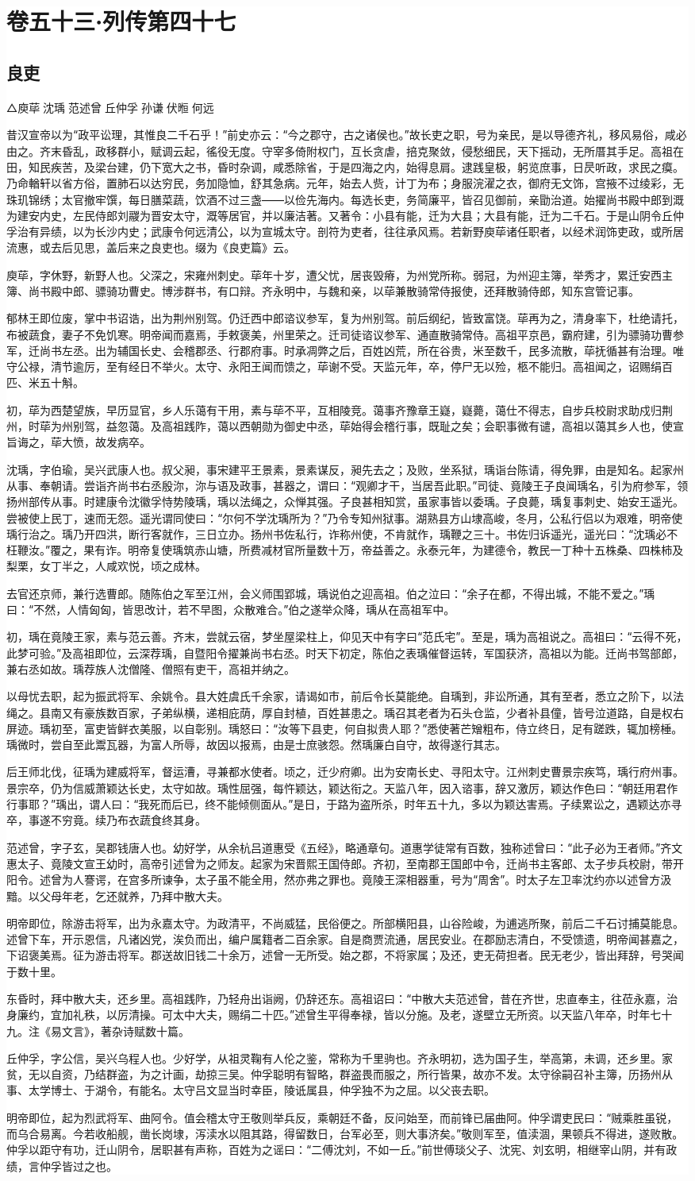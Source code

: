 # 卷五十三·列传第四十七

## 良吏

△庾荜 沈瑀 范述曾 丘仲孚 孙谦 伏暅 何远

昔汉宣帝以为“政平讼理，其惟良二千石乎！”前史亦云：“今之郡守，古之诸侯也。”故长吏之职，号为亲民，是以导德齐礼，移风易俗，咸必由之。齐末昏乱，政移群小，赋调云起，徭役无度。守宰多倚附权门，互长贪虐，掊克聚敛，侵愁细民，天下摇动，无所厝其手足。高祖在田，知民疾苦，及梁台建，仍下宽大之书，昏时杂调，咸悉除省，于是四海之内，始得息肩。逮践皇极，躬览庶事，日昃听政，求民之瘼。乃命輶轩以省方俗，置肺石以达穷民，务加隐恤，舒其急病。元年，始去人赀，计丁为布；身服浣濯之衣，御府无文饰，宫掖不过绫彩，无珠玑锦绣；太官撤牢馔，每日膳菜蔬，饮酒不过三盏——以俭先海内。每选长吏，务简廉平，皆召见御前，亲勖治道。始擢尚书殿中郎到溉为建安内史，左民侍郎刘鬷为晋安太守，溉等居官，并以廉洁著。又著令：小县有能，迁为大县；大县有能，迁为二千石。于是山阴令丘仲孚治有异绩，以为长沙内史；武康令何远清公，以为宣城太守。剖符为吏者，往往承风焉。若新野庾荜诸任职者，以经术润饰吏政，或所居流惠，或去后见思，盖后来之良吏也。缀为《良吏篇》云。

庾荜，字休野，新野人也。父深之，宋雍州刺史。荜年十岁，遭父忧，居丧毁瘠，为州党所称。弱冠，为州迎主簿，举秀才，累迁安西主簿、尚书殿中郎、骠骑功曹史。博涉群书，有口辩。齐永明中，与魏和亲，以荜兼散骑常侍报使，还拜散骑侍郎，知东宫管记事。

郁林王即位废，掌中书诏诰，出为荆州别驾。仍迁西中郎谘议参军，复为州别驾。前后纲纪，皆致富饶。荜再为之，清身率下，杜绝请托，布被蔬食，妻子不免饥寒。明帝闻而嘉焉，手敕褒美，州里荣之。迁司徒谘议参军、通直散骑常侍。高祖平京邑，霸府建，引为骠骑功曹参军，迁尚书左丞。出为辅国长史、会稽郡丞、行郡府事。时承凋弊之后，百姓凶荒，所在谷贵，米至数千，民多流散，荜抚循甚有治理。唯守公禄，清节逾厉，至有经日不举火。太守、永阳王闻而馈之，荜谢不受。天监元年，卒，停尸无以殓，柩不能归。高祖闻之，诏赐绢百匹、米五十斛。

初，荜为西楚望族，早历显官，乡人乐蔼有干用，素与荜不平，互相陵竞。蔼事齐豫章王嶷，嶷薨，蔼仕不得志，自步兵校尉求助戍归荆州，时荜为州别驾，益忽蔼。及高祖践阼，蔼以西朝勋为御史中丞，荜始得会稽行事，既耻之矣；会职事微有谴，高祖以蔼其乡人也，使宣旨诲之，荜大愤，故发病卒。

沈瑀，字伯瑜，吴兴武康人也。叔父昶，事宋建平王景素，景素谋反，昶先去之；及败，坐系狱，瑀诣台陈请，得免罪，由是知名。起家州从事、奉朝请。尝诣齐尚书右丞殷沵，沵与语及政事，甚器之，谓曰：“观卿才干，当居吾此职。”司徒、竟陵王子良闻瑀名，引为府参军，领扬州部传从事。时建康令沈徽孚恃势陵瑀，瑀以法绳之，众惮其强。子良甚相知赏，虽家事皆以委瑀。子良薨，瑀复事刺史、始安王遥光。尝被使上民丁，速而无怨。遥光谓同使曰：“尔何不学沈瑀所为？”乃令专知州狱事。湖熟县方山埭高峻，冬月，公私行侣以为艰难，明帝使瑀行治之。瑀乃开四洪，断行客就作，三日立办。扬州书佐私行，诈称州使，不肯就作，瑀鞭之三十。书佐归诉遥光，遥光曰：“沈瑀必不枉鞭汝。”覆之，果有诈。明帝复使瑀筑赤山塘，所费减材官所量数十万，帝益善之。永泰元年，为建德令，教民一丁种十五株桑、四株柿及梨栗，女丁半之，人咸欢悦，顷之成林。

去官还京师，兼行选曹郎。随陈伯之军至江州，会义师围郢城，瑀说伯之迎高祖。伯之泣曰：“余子在都，不得出城，不能不爱之。”瑀曰：“不然，人情匈匈，皆思改计，若不早图，众散难合。”伯之遂举众降，瑀从在高祖军中。

初，瑀在竟陵王家，素与范云善。齐末，尝就云宿，梦坐屋梁柱上，仰见天中有字曰“范氏宅”。至是，瑀为高祖说之。高祖曰：“云得不死，此梦可验。”及高祖即位，云深荐瑀，自暨阳令擢兼尚书右丞。时天下初定，陈伯之表瑀催督运转，军国获济，高祖以为能。迁尚书驾部郎，兼右丞如故。瑀荐族人沈僧隆、僧照有吏干，高祖并纳之。

以母忧去职，起为振武将军、余姚令。县大姓虞氏千余家，请谒如市，前后令长莫能绝。自瑀到，非讼所通，其有至者，悉立之阶下，以法绳之。县南又有豪族数百家，子弟纵横，递相庇荫，厚自封植，百姓甚患之。瑀召其老者为石头仓监，少者补县僮，皆号泣道路，自是权右屏迹。瑀初至，富吏皆鲜衣美服，以自彰别。瑀怒曰：“汝等下县吏，何自拟贵人耶？”悉使著芒矰粗布，侍立终日，足有蹉跌，辄加榜棰。瑀微时，尝自至此鬻瓦器，为富人所辱，故因以报焉，由是士庶骇怨。然瑀廉白自守，故得遂行其志。

后王师北伐，征瑀为建威将军，督运漕，寻兼都水使者。顷之，迁少府卿。出为安南长史、寻阳太守。江州刺史曹景宗疾笃，瑀行府州事。景宗卒，仍为信威萧颖达长史，太守如故。瑀性屈强，每忤颖达，颖达衔之。天监八年，因入谘事，辞又激厉，颖达作色曰：“朝廷用君作行事耶？”瑀出，谓人曰：“我死而后已，终不能倾侧面从。”是日，于路为盗所杀，时年五十九，多以为颖达害焉。子续累讼之，遇颖达亦寻卒，事遂不穷竟。续乃布衣蔬食终其身。

范述曾，字子玄，吴郡钱唐人也。幼好学，从余杭吕道惠受《五经》，略通章句。道惠学徒常有百数，独称述曾曰：“此子必为王者师。”齐文惠太子、竟陵文宣王幼时，高帝引述曾为之师友。起家为宋晋熙王国侍郎。齐初，至南郡王国郎中令，迁尚书主客郎、太子步兵校尉，带开阳令。述曾为人謇谔，在宫多所谏争，太子虽不能全用，然亦弗之罪也。竟陵王深相器重，号为“周舍”。时太子左卫率沈约亦以述曾方汲黯。以父母年老，乞还就养，乃拜中散大夫。

明帝即位，除游击将军，出为永嘉太守。为政清平，不尚威猛，民俗便之。所部横阳县，山谷险峻，为逋逃所聚，前后二千石讨捕莫能息。述曾下车，开示恩信，凡诸凶党，涘负而出，编户属籍者二百余家。自是商贾流通，居民安业。在郡励志清白，不受馈遗，明帝闻甚嘉之，下诏褒美焉。征为游击将军。郡送故旧钱二十余万，述曾一无所受。始之郡，不将家属；及还，吏无荷担者。民无老少，皆出拜辞，号哭闻于数十里。

东昏时，拜中散大夫，还乡里。高祖践阼，乃轻舟出诣阙，仍辞还东。高祖诏曰：“中散大夫范述曾，昔在齐世，忠直奉主，往莅永嘉，治身廉约，宜加礼秩，以厉清操。可太中大夫，赐绢二十匹。”述曾生平得奉禄，皆以分施。及老，遂壁立无所资。以天监八年卒，时年七十九。注《易文言》，著杂诗赋数十篇。

丘仲孚，字公信，吴兴乌程人也。少好学，从祖灵鞠有人伦之鉴，常称为千里驹也。齐永明初，选为国子生，举高第，未调，还乡里。家贫，无以自资，乃结群盗，为之计画，劫掠三吴。仲孚聪明有智略，群盗畏而服之，所行皆果，故亦不发。太守徐嗣召补主簿，历扬州从事、太学博士、于湖令，有能名。太守吕文显当时幸臣，陵诋属县，仲孚独不为之屈。以父丧去职。

明帝即位，起为烈武将军、曲阿令。值会稽太守王敬则举兵反，乘朝廷不备，反问始至，而前锋已届曲阿。仲孚谓吏民曰：“贼乘胜虽锐，而乌合易离。今若收船舰，凿长岗埭，泻渎水以阻其路，得留数日，台军必至，则大事济矣。”敬则军至，值渎涸，果顿兵不得进，遂败散。仲孚以距守有功，迁山阴令，居职甚有声称，百姓为之谣曰：“二傅沈刘，不如一丘。”前世傅琰父子、沈宪、刘玄明，相继宰山阴，并有政绩，言仲孚皆过之也。
